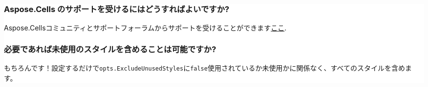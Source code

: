 ### Aspose.Cells のサポートを受けるにはどうすればよいですか?  
 Aspose.Cellsコミュニティとサポートフォーラムからサポートを受けることができます[ここ](https://forum.aspose.com/c/cells/9).
### 必要であれば未使用のスタイルを含めることは可能ですか?  
もちろんです！設定するだけで`opts.ExcludeUnusedStyles`に`false`使用されているか未使用かに関係なく、すべてのスタイルを含めます。